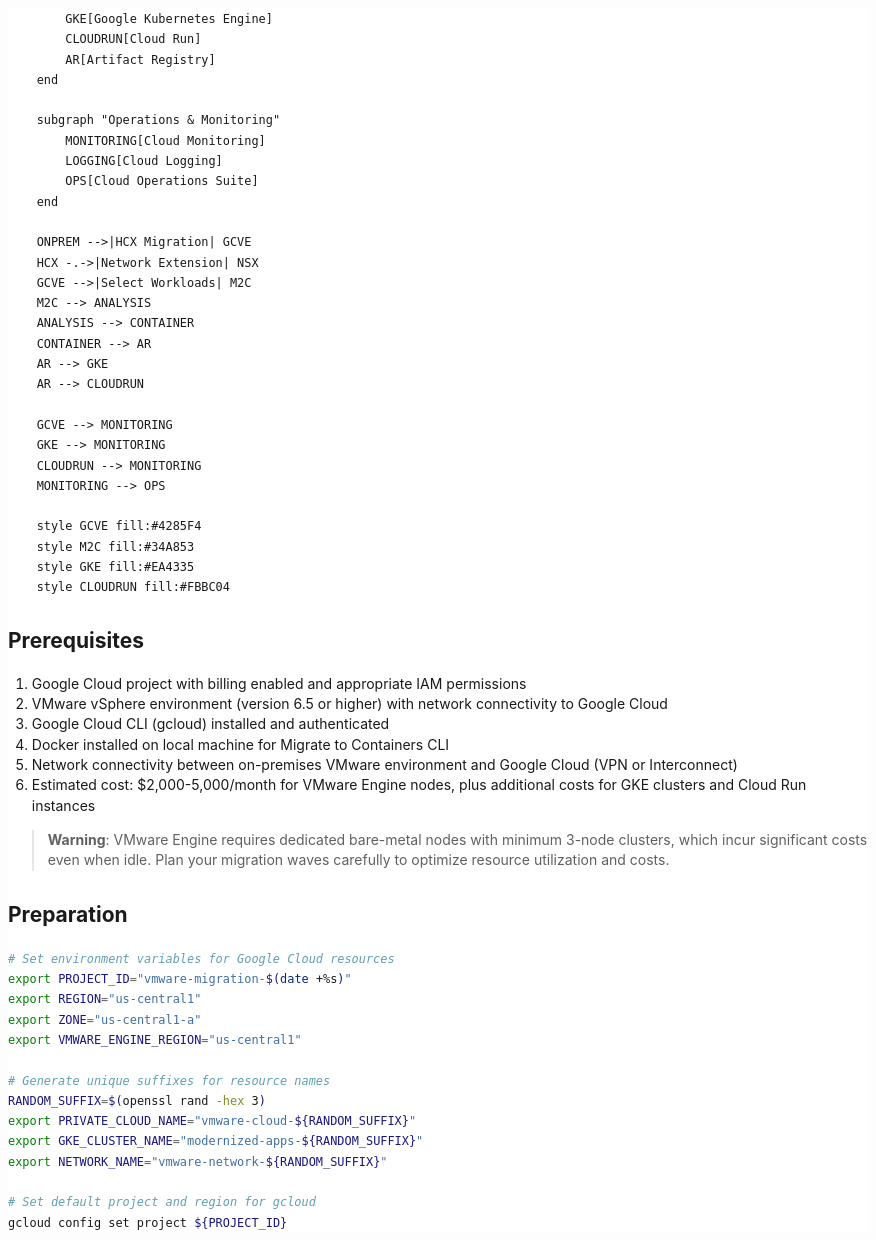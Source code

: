 ```mermaid
        GKE[Google Kubernetes Engine]
        CLOUDRUN[Cloud Run]
        AR[Artifact Registry]
    end
    
    subgraph "Operations & Monitoring"
        MONITORING[Cloud Monitoring]
        LOGGING[Cloud Logging]
        OPS[Cloud Operations Suite]
    end
    
    ONPREM -->|HCX Migration| GCVE
    HCX -.->|Network Extension| NSX
    GCVE -->|Select Workloads| M2C
    M2C --> ANALYSIS
    ANALYSIS --> CONTAINER
    CONTAINER --> AR
    AR --> GKE
    AR --> CLOUDRUN
    
    GCVE --> MONITORING
    GKE --> MONITORING
    CLOUDRUN --> MONITORING
    MONITORING --> OPS
    
    style GCVE fill:#4285F4
    style M2C fill:#34A853
    style GKE fill:#EA4335
    style CLOUDRUN fill:#FBBC04
```

## Prerequisites

1. Google Cloud project with billing enabled and appropriate IAM permissions
2. VMware vSphere environment (version 6.5 or higher) with network connectivity to Google Cloud
3. Google Cloud CLI (gcloud) installed and authenticated
4. Docker installed on local machine for Migrate to Containers CLI
5. Network connectivity between on-premises VMware environment and Google Cloud (VPN or Interconnect)
6. Estimated cost: $2,000-5,000/month for VMware Engine nodes, plus additional costs for GKE clusters and Cloud Run instances

> **Warning**: VMware Engine requires dedicated bare-metal nodes with minimum 3-node clusters, which incur significant costs even when idle. Plan your migration waves carefully to optimize resource utilization and costs.

## Preparation

```bash
# Set environment variables for Google Cloud resources
export PROJECT_ID="vmware-migration-$(date +%s)"
export REGION="us-central1"
export ZONE="us-central1-a"
export VMWARE_ENGINE_REGION="us-central1"

# Generate unique suffixes for resource names
RANDOM_SUFFIX=$(openssl rand -hex 3)
export PRIVATE_CLOUD_NAME="vmware-cloud-${RANDOM_SUFFIX}"
export GKE_CLUSTER_NAME="modernized-apps-${RANDOM_SUFFIX}"
export NETWORK_NAME="vmware-network-${RANDOM_SUFFIX}"

# Set default project and region for gcloud
gcloud config set project ${PROJECT_ID}
```